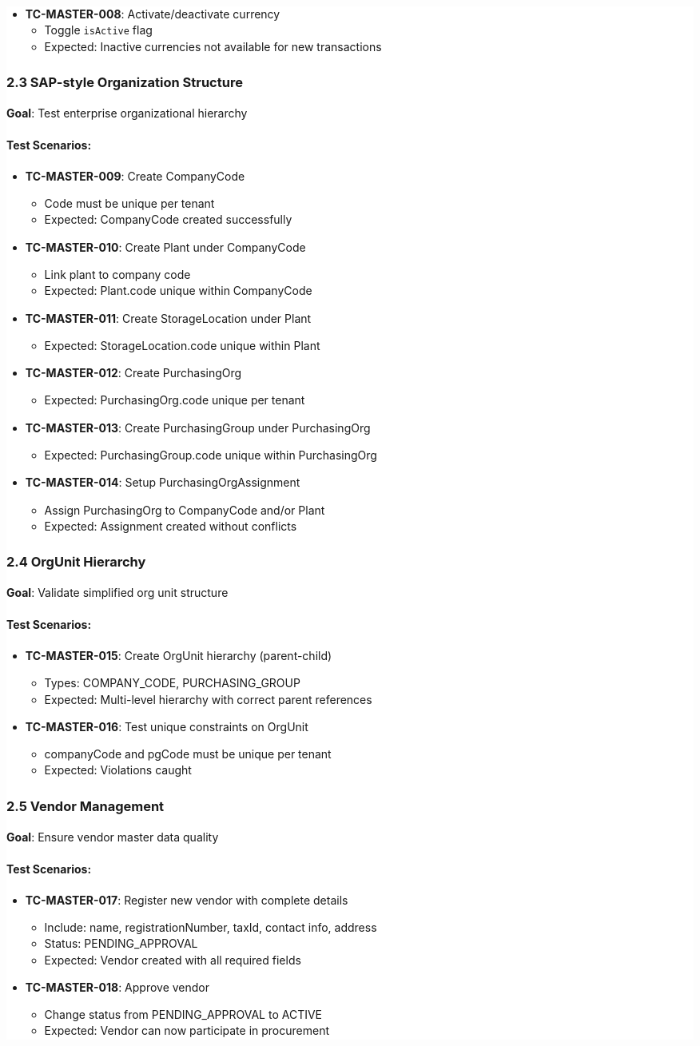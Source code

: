- **TC-MASTER-008**: Activate/deactivate currency
  - Toggle `isActive` flag
  - Expected: Inactive currencies not available for new transactions

### 2.3 SAP-style Organization Structure
**Goal**: Test enterprise organizational hierarchy

#### Test Scenarios:
- **TC-MASTER-009**: Create CompanyCode
  - Code must be unique per tenant
  - Expected: CompanyCode created successfully

- **TC-MASTER-010**: Create Plant under CompanyCode
  - Link plant to company code
  - Expected: Plant.code unique within CompanyCode

- **TC-MASTER-011**: Create StorageLocation under Plant
  - Expected: StorageLocation.code unique within Plant

- **TC-MASTER-012**: Create PurchasingOrg
  - Expected: PurchasingOrg.code unique per tenant

- **TC-MASTER-013**: Create PurchasingGroup under PurchasingOrg
  - Expected: PurchasingGroup.code unique within PurchasingOrg

- **TC-MASTER-014**: Setup PurchasingOrgAssignment
  - Assign PurchasingOrg to CompanyCode and/or Plant
  - Expected: Assignment created without conflicts

### 2.4 OrgUnit Hierarchy
**Goal**: Validate simplified org unit structure

#### Test Scenarios:
- **TC-MASTER-015**: Create OrgUnit hierarchy (parent-child)
  - Types: COMPANY_CODE, PURCHASING_GROUP
  - Expected: Multi-level hierarchy with correct parent references

- **TC-MASTER-016**: Test unique constraints on OrgUnit
  - companyCode and pgCode must be unique per tenant
  - Expected: Violations caught

### 2.5 Vendor Management
**Goal**: Ensure vendor master data quality

#### Test Scenarios:
- **TC-MASTER-017**: Register new vendor with complete details
  - Include: name, registrationNumber, taxId, contact info, address
  - Status: PENDING_APPROVAL
  - Expected: Vendor created with all required fields

- **TC-MASTER-018**: Approve vendor
  - Change status from PENDING_APPROVAL to ACTIVE
  - Expected: Vendor can now participate in procurement
